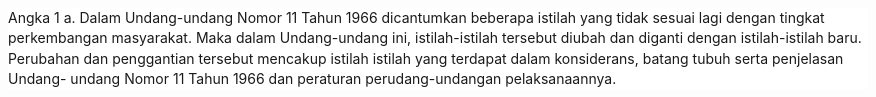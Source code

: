 Angka 1 a. Dalam Undang-undang Nomor 11 Tahun 1966 dicantumkan beberapa istilah yang tidak sesuai lagi dengan tingkat perkembangan masyarakat. Maka dalam Undang-undang ini, istilah-istilah tersebut diubah dan diganti dengan istilah-istilah baru. Perubahan dan penggantian tersebut mencakup istilah istilah yang terdapat dalam konsiderans, batang tubuh serta penjelasan Undang- undang Nomor 11 Tahun 1966 dan peraturan perudang-undangan pelaksanaannya.
